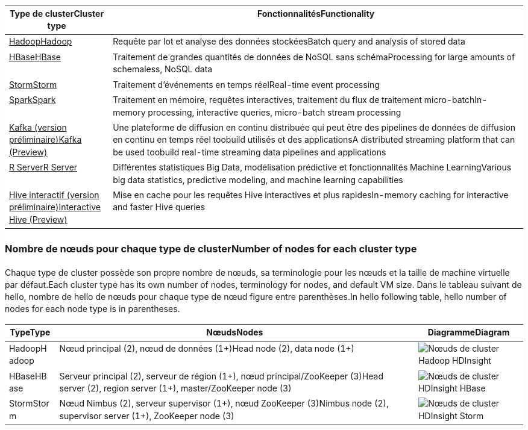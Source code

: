 >
>

| <span data-ttu-id="3ec8e-155">Type de cluster</span><span class="sxs-lookup"><span data-stu-id="3ec8e-155">Cluster type</span></span> | <span data-ttu-id="3ec8e-156">Fonctionnalités</span><span class="sxs-lookup"><span data-stu-id="3ec8e-156">Functionality</span></span> |
| --- | --- |
| [<span data-ttu-id="3ec8e-157">Hadoop</span><span class="sxs-lookup"><span data-stu-id="3ec8e-157">Hadoop</span></span>](hdinsight-hadoop-introduction.md) |<span data-ttu-id="3ec8e-158">Requête par lot et analyse des données stockées</span><span class="sxs-lookup"><span data-stu-id="3ec8e-158">Batch query and analysis of stored data</span></span> |
| [<span data-ttu-id="3ec8e-159">HBase</span><span class="sxs-lookup"><span data-stu-id="3ec8e-159">HBase</span></span>](hdinsight-hbase-overview.md) |<span data-ttu-id="3ec8e-160">Traitement de grandes quantités de données de NoSQL sans schéma</span><span class="sxs-lookup"><span data-stu-id="3ec8e-160">Processing for large amounts of schemaless, NoSQL data</span></span> |
| [<span data-ttu-id="3ec8e-161">Storm</span><span class="sxs-lookup"><span data-stu-id="3ec8e-161">Storm</span></span>](hdinsight-storm-overview.md) |<span data-ttu-id="3ec8e-162">Traitement d’événements en temps réel</span><span class="sxs-lookup"><span data-stu-id="3ec8e-162">Real-time event processing</span></span> |
| [<span data-ttu-id="3ec8e-163">Spark</span><span class="sxs-lookup"><span data-stu-id="3ec8e-163">Spark</span></span>](hdinsight-apache-spark-overview.md) |<span data-ttu-id="3ec8e-164">Traitement en mémoire, requêtes interactives, traitement du flux de traitement micro-batch</span><span class="sxs-lookup"><span data-stu-id="3ec8e-164">In-memory processing, interactive queries, micro-batch stream processing</span></span> |
| [<span data-ttu-id="3ec8e-165">Kafka (version préliminaire)</span><span class="sxs-lookup"><span data-stu-id="3ec8e-165">Kafka (Preview)</span></span>](hdinsight-apache-kafka-introduction.md) | <span data-ttu-id="3ec8e-166">Une plateforme de diffusion en continu distribuée qui peut être des pipelines de données de diffusion en continu en temps réel toobuild utilisés et des applications</span><span class="sxs-lookup"><span data-stu-id="3ec8e-166">A distributed streaming platform that can be used toobuild real-time streaming data pipelines and applications</span></span> |
| [<span data-ttu-id="3ec8e-167">R Server</span><span class="sxs-lookup"><span data-stu-id="3ec8e-167">R Server</span></span>](hdinsight-hadoop-r-server-overview.md) |<span data-ttu-id="3ec8e-168">Différentes statistiques Big Data, modélisation prédictive et fonctionnalités Machine Learning</span><span class="sxs-lookup"><span data-stu-id="3ec8e-168">Various big data statistics, predictive modeling, and machine learning capabilities</span></span> |
| [<span data-ttu-id="3ec8e-169">Hive interactif (version préliminaire)</span><span class="sxs-lookup"><span data-stu-id="3ec8e-169">Interactive Hive (Preview)</span></span>](hdinsight-hadoop-use-interactive-hive.md) |<span data-ttu-id="3ec8e-170">Mise en cache pour les requêtes Hive interactives et plus rapides</span><span class="sxs-lookup"><span data-stu-id="3ec8e-170">In-memory caching for interactive and faster Hive queries</span></span> |

### <a name="number-of-nodes-for-each-cluster-type"></a><span data-ttu-id="3ec8e-171">Nombre de nœuds pour chaque type de cluster</span><span class="sxs-lookup"><span data-stu-id="3ec8e-171">Number of nodes for each cluster type</span></span>
<span data-ttu-id="3ec8e-172">Chaque type de cluster possède son propre nombre de nœuds, sa terminologie pour les nœuds et la taille de machine virtuelle par défaut.</span><span class="sxs-lookup"><span data-stu-id="3ec8e-172">Each cluster type has its own number of nodes, terminology for nodes, and default VM size.</span></span> <span data-ttu-id="3ec8e-173">Dans le tableau suivant de hello, nombre de hello de nœuds pour chaque type de nœud figure entre parenthèses.</span><span class="sxs-lookup"><span data-stu-id="3ec8e-173">In hello following table, hello number of nodes for each node type is in parentheses.</span></span>

| <span data-ttu-id="3ec8e-174">Type</span><span class="sxs-lookup"><span data-stu-id="3ec8e-174">Type</span></span> | <span data-ttu-id="3ec8e-175">Nœuds</span><span class="sxs-lookup"><span data-stu-id="3ec8e-175">Nodes</span></span> | <span data-ttu-id="3ec8e-176">Diagramme</span><span class="sxs-lookup"><span data-stu-id="3ec8e-176">Diagram</span></span> |
| --- | --- | --- |
| <span data-ttu-id="3ec8e-177">Hadoop</span><span class="sxs-lookup"><span data-stu-id="3ec8e-177">Hadoop</span></span> |<span data-ttu-id="3ec8e-178">Nœud principal (2), nœud de données (1+)</span><span class="sxs-lookup"><span data-stu-id="3ec8e-178">Head node (2), data node (1+)</span></span> |![Nœuds de cluster Hadoop HDInsight](./media/hdinsight-hadoop-provision-linux-clusters/hdinsight-hadoop-cluster-type-nodes.png) |
| <span data-ttu-id="3ec8e-180">HBase</span><span class="sxs-lookup"><span data-stu-id="3ec8e-180">HBase</span></span> |<span data-ttu-id="3ec8e-181">Serveur principal (2), serveur de région (1+), nœud principal/ZooKeeper (3)</span><span class="sxs-lookup"><span data-stu-id="3ec8e-181">Head server (2), region server (1+), master/ZooKeeper node (3)</span></span> |![Nœuds de cluster HDInsight HBase](./media/hdinsight-hadoop-provision-linux-clusters/hdinsight-hbase-cluster-type-setup.png) |
| <span data-ttu-id="3ec8e-183">Storm</span><span class="sxs-lookup"><span data-stu-id="3ec8e-183">Storm</span></span> |<span data-ttu-id="3ec8e-184">Nœud Nimbus (2), serveur supervisor (1+), nœud ZooKeeper (3)</span><span class="sxs-lookup"><span data-stu-id="3ec8e-184">Nimbus node (2), supervisor server (1+), ZooKeeper node (3)</span></span> |![Nœuds de cluster HDInsight Storm](./media/hdinsight-hadoop-provision-linux-clusters/hdinsight-storm-cluster-type-setup.png) |